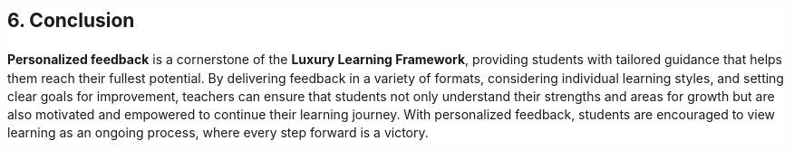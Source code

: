 ## 6. **Conclusion**

**Personalized feedback** is a cornerstone of the **Luxury Learning Framework**, providing students with tailored guidance that helps them reach their fullest potential. By delivering feedback in a variety of formats, considering individual learning styles, and setting clear goals for improvement, teachers can ensure that students not only understand their strengths and areas for growth but are also motivated and empowered to continue their learning journey. With personalized feedback, students are encouraged to view learning as an ongoing process, where every step forward is a victory.
